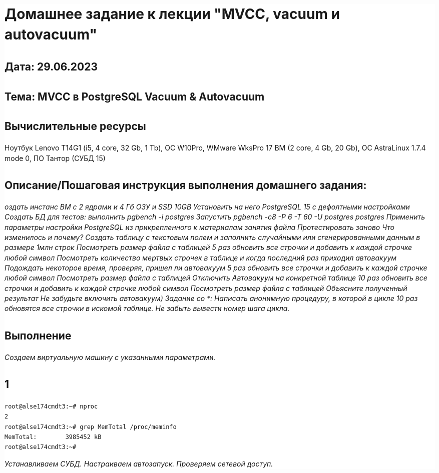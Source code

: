 # Домашнее задание к лекции "MVCC, vacuum и autovacuum"
## Дата: 29.06.2023
## Тема: MVCC в PostgreSQL Vacuum & Autovacuum
## Вычислительные ресурсы
Ноутбук Lenovo T14G1 (i5, 4 core, 32 Gb, 1 Tb), ОС W10Pro, WMware WksPro 17
ВМ (2 core, 4 Gb, 20 Gb), ОС AstraLinux 1.7.4 mode 0, ПО Тантор (СУБД 15)

## Описание/Пошаговая инструкция выполнения домашнего задания:

_оздать инстанс ВМ с 2 ядрами и 4 Гб ОЗУ и SSD 10GB
Установить на него PostgreSQL 15 с дефолтными настройками
Создать БД для тестов: выполнить pgbench -i postgres
Запустить pgbench -c8 -P 6 -T 60 -U postgres postgres
Применить параметры настройки PostgreSQL из прикрепленного к материалам занятия файла
Протестировать заново
Что изменилось и почему?
Создать таблицу с текстовым полем и заполнить случайными или сгенерированными данным в размере 1млн строк
Посмотреть размер файла с таблицей
5 раз обновить все строчки и добавить к каждой строчке любой символ
Посмотреть количество мертвых строчек в таблице и когда последний раз приходил автовакуум
Подождать некоторое время, проверяя, пришел ли автовакуум
5 раз обновить все строчки и добавить к каждой строчке любой символ
Посмотреть размер файла с таблицей
Отключить Автовакуум на конкретной таблице
10 раз обновить все строчки и добавить к каждой строчке любой символ
Посмотреть размер файла с таблицей
Объясните полученный результат
Не забудьте включить автовакуум)
Задание со *:
Написать анонимную процедуру, в которой в цикле 10 раз обновятся все строчки в искомой таблице.
Не забыть вывести номер шага цикла._

## Выполнение
_Создаем виртуальную машину с указанными параметрами._

## 1
```
root@alse174cmdt3:~# nproc
2
root@alse174cmdt3:~# grep MemTotal /proc/meminfo
MemTotal:        3985452 kB
root@alse174cmdt3:~#
```
_Устанавливаем СУБД. Настраиваем автозапуск. Проверяем сетевой доступ._
